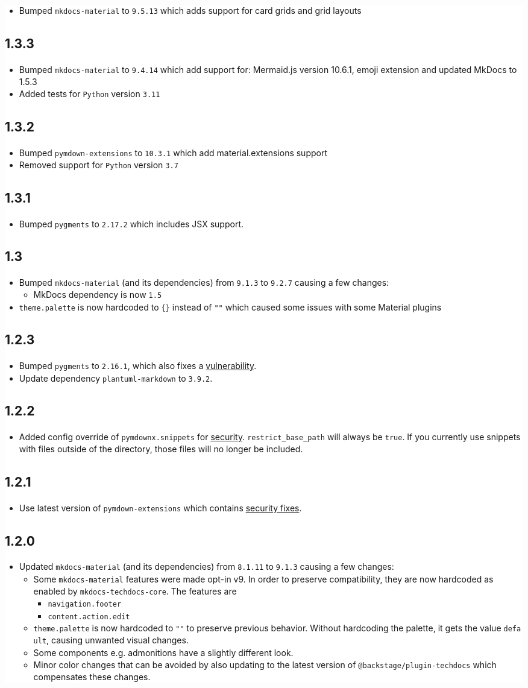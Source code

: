 - Bumped `mkdocs-material` to `9.5.13` which adds support for card grids and grid layouts

## 1.3.3

- Bumped `mkdocs-material` to `9.4.14` which add support for: Mermaid.js version 10.6.1, emoji extension and updated MkDocs to 1.5.3
- Added tests for `Python` version `3.11`

## 1.3.2

- Bumped `pymdown-extensions` to `10.3.1` which add material.extensions support
- Removed support for `Python` version `3.7`

## 1.3.1

- Bumped `pygments` to `2.17.2` which includes JSX support.

## 1.3

- Bumped `mkdocs-material` (and its dependencies) from `9.1.3` to `9.2.7` causing a few changes:
  - MkDocs dependency is now `1.5`
- `theme.palette` is now hardcoded to `{}` instead of `""` which caused some issues with some Material plugins

## 1.2.3

- Bumped `pygments` to `2.16.1`, which also fixes a [vulnerability](https://github.com/advisories/GHSA-mrwq-x4v8-fh7p).
- Update dependency `plantuml-markdown` to `3.9.2`.

## 1.2.2

- Added config override of `pymdownx.snippets` for [security](https://github.com/facelessuser/pymdown-extensions/security/advisories/GHSA-jh85-wwv9-24hv). `restrict_base_path` will always be `true`. If you currently use snippets with files outside of the directory, those files will no longer be included.

## 1.2.1

- Use latest version of `pymdown-extensions` which contains [security fixes](https://github.com/backstage/mkdocs-techdocs-core/pull/123).

## 1.2.0

- Updated `mkdocs-material` (and its dependencies) from `8.1.11` to `9.1.3` causing a few changes:
  - Some `mkdocs-material` features were made opt-in v9. In order to preserve compatibility, they are now hardcoded as enabled by `mkdocs-techdocs-core`. The features are
    - `navigation.footer`
    - `content.action.edit`
  - `theme.palette` is now hardcoded to `""` to preserve previous behavior. Without hardcoding the palette, it gets the value `default`, causing unwanted visual changes.
  - Some components e.g. admonitions have a slightly different look.
  - Minor color changes that can be avoided by also updating to the latest version of `@backstage/plugin-techdocs` which compensates these changes.
